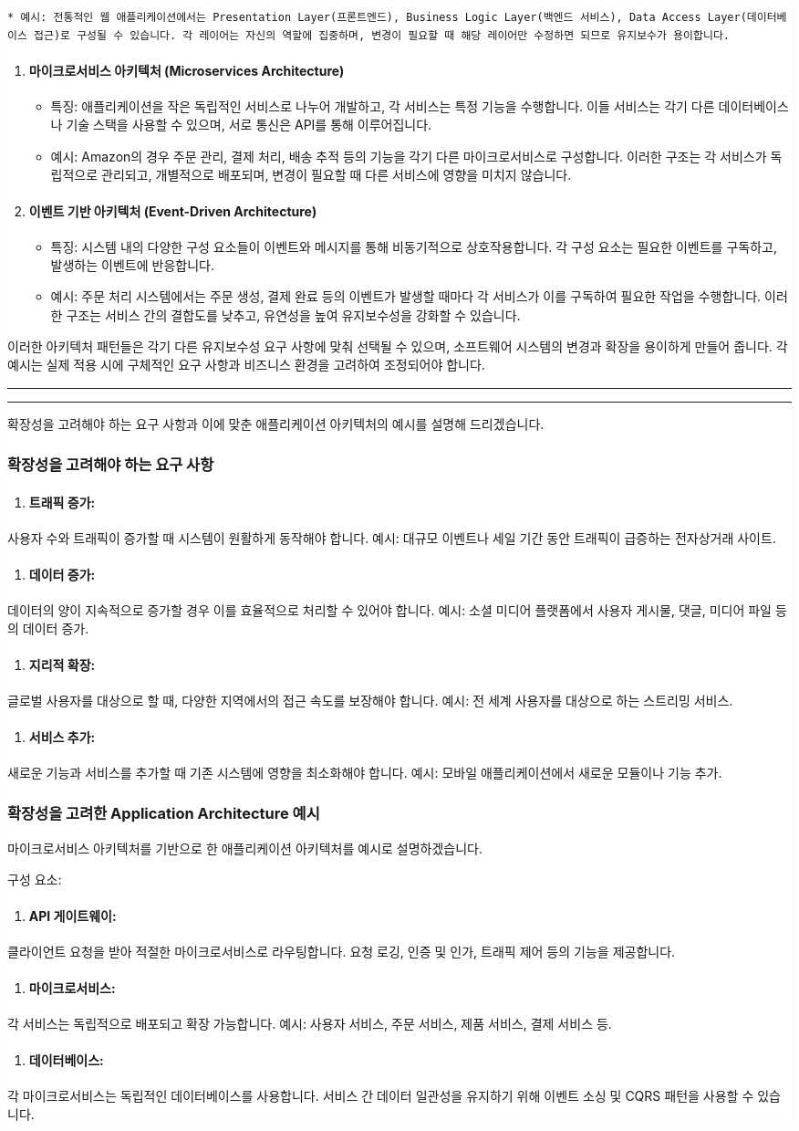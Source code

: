     * 예시: 전통적인 웹 애플리케이션에서는 Presentation Layer(프론트엔드), Business Logic Layer(백엔드 서비스), Data Access Layer(데이터베이스 접근)로 구성될 수 있습니다. 각 레이어는 자신의 역할에 집중하며, 변경이 필요할 때 해당 레이어만 수정하면 되므로 유지보수가 용이합니다.

1. #### 마이크로서비스 아키텍처 (Microservices Architecture)
    * 특징: 애플리케이션을 작은 독립적인 서비스로 나누어 개발하고, 각 서비스는 특정 기능을 수행합니다. 이들 서비스는 각기 다른 데이터베이스나 기술 스택을 사용할 수 있으며, 서로 통신은 API를 통해 이루어집니다.

    * 예시: Amazon의 경우 주문 관리, 결제 처리, 배송 추적 등의 기능을 각기 다른 마이크로서비스로 구성합니다. 이러한 구조는 각 서비스가 독립적으로 관리되고, 개별적으로 배포되며, 변경이 필요할 때 다른 서비스에 영향을 미치지 않습니다.

1. #### 이벤트 기반 아키텍처 (Event-Driven Architecture)
    * 특징: 시스템 내의 다양한 구성 요소들이 이벤트와 메시지를 통해 비동기적으로 상호작용합니다. 각 구성 요소는 필요한 이벤트를 구독하고, 발생하는 이벤트에 반응합니다.

    * 예시: 주문 처리 시스템에서는 주문 생성, 결제 완료 등의 이벤트가 발생할 때마다 각 서비스가 이를 구독하여 필요한 작업을 수행합니다. 이러한 구조는 서비스 간의 결합도를 낮추고, 유연성을 높여 유지보수성을 강화할 수 있습니다.

이러한 아키텍처 패턴들은 각기 다른 유지보수성 요구 사항에 맞춰 선택될 수 있으며, 소프트웨어 시스템의 변경과 확장을 용이하게 만들어 줍니다. 각 예시는 실제 적용 시에 구체적인 요구 사항과 비즈니스 환경을 고려하여 조정되어야 합니다.


---
---


확장성을 고려해야 하는 요구 사항과 이에 맞춘 애플리케이션 아키텍처의 예시를 설명해 드리겠습니다.

### 확장성을 고려해야 하는 요구 사항
1. #### 트래픽 증가:
사용자 수와 트래픽이 증가할 때 시스템이 원활하게 동작해야 합니다.
예시: 대규모 이벤트나 세일 기간 동안 트래픽이 급증하는 전자상거래 사이트.

1. #### 데이터 증가:
데이터의 양이 지속적으로 증가할 경우 이를 효율적으로 처리할 수 있어야 합니다.
예시: 소셜 미디어 플랫폼에서 사용자 게시물, 댓글, 미디어 파일 등의 데이터 증가.

1. #### 지리적 확장:
글로벌 사용자를 대상으로 할 때, 다양한 지역에서의 접근 속도를 보장해야 합니다.
예시: 전 세계 사용자를 대상으로 하는 스트리밍 서비스.

1. #### 서비스 추가:
새로운 기능과 서비스를 추가할 때 기존 시스템에 영향을 최소화해야 합니다.
예시: 모바일 애플리케이션에서 새로운 모듈이나 기능 추가.

### 확장성을 고려한 Application Architecture 예시
마이크로서비스 아키텍처를 기반으로 한 애플리케이션 아키텍처를 예시로 설명하겠습니다.

구성 요소:
1. #### API 게이트웨이:
클라이언트 요청을 받아 적절한 마이크로서비스로 라우팅합니다.
요청 로깅, 인증 및 인가, 트래픽 제어 등의 기능을 제공합니다.

1. #### 마이크로서비스:
각 서비스는 독립적으로 배포되고 확장 가능합니다.
예시: 사용자 서비스, 주문 서비스, 제품 서비스, 결제 서비스 등.

1. #### 데이터베이스:
각 마이크로서비스는 독립적인 데이터베이스를 사용합니다.
서비스 간 데이터 일관성을 유지하기 위해 이벤트 소싱 및 CQRS 패턴을 사용할 수 있습니다.
